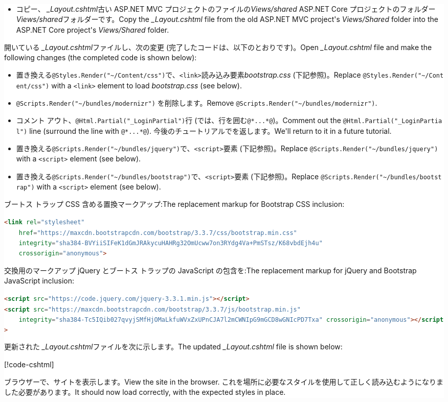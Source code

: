 * <span data-ttu-id="c4494-196">コピー、 *_Layout.cshtml*古い ASP.NET MVC プロジェクトのファイルの*Views/shared* ASP.NET Core プロジェクトのフォルダー *Views/shared*フォルダーです。</span><span class="sxs-lookup"><span data-stu-id="c4494-196">Copy the *_Layout.cshtml* file from the old ASP.NET MVC project's *Views/Shared* folder into the ASP.NET Core project's *Views/Shared* folder.</span></span>

<span data-ttu-id="c4494-197">開いている *_Layout.cshtml*ファイルし、次の変更 (完了したコードは、以下のとおりです)。</span><span class="sxs-lookup"><span data-stu-id="c4494-197">Open *_Layout.cshtml* file and make the following changes (the completed code is shown below):</span></span>

* <span data-ttu-id="c4494-198">置き換える`@Styles.Render("~/Content/css")`で、`<link>`読み込み要素*bootstrap.css* (下記参照)。</span><span class="sxs-lookup"><span data-stu-id="c4494-198">Replace `@Styles.Render("~/Content/css")` with a `<link>` element to load *bootstrap.css* (see below).</span></span>

* <span data-ttu-id="c4494-199">`@Scripts.Render("~/bundles/modernizr")` を削除します。</span><span class="sxs-lookup"><span data-stu-id="c4494-199">Remove `@Scripts.Render("~/bundles/modernizr")`.</span></span>

* <span data-ttu-id="c4494-200">コメント アウト、`@Html.Partial("_LoginPartial")`行 (では、行を囲む`@*...*@`)。</span><span class="sxs-lookup"><span data-stu-id="c4494-200">Comment out the `@Html.Partial("_LoginPartial")` line (surround the line with `@*...*@`).</span></span> <span data-ttu-id="c4494-201">今後のチュートリアルでを返します。</span><span class="sxs-lookup"><span data-stu-id="c4494-201">We'll return to it in a future tutorial.</span></span>

* <span data-ttu-id="c4494-202">置き換える`@Scripts.Render("~/bundles/jquery")`で、`<script>`要素 (下記参照)。</span><span class="sxs-lookup"><span data-stu-id="c4494-202">Replace `@Scripts.Render("~/bundles/jquery")` with a `<script>` element (see below).</span></span>

* <span data-ttu-id="c4494-203">置き換える`@Scripts.Render("~/bundles/bootstrap")`で、`<script>`要素 (下記参照)。</span><span class="sxs-lookup"><span data-stu-id="c4494-203">Replace `@Scripts.Render("~/bundles/bootstrap")` with a `<script>` element (see below).</span></span>

<span data-ttu-id="c4494-204">ブートス トラップ CSS 含める置換マークアップ:</span><span class="sxs-lookup"><span data-stu-id="c4494-204">The replacement markup for Bootstrap CSS inclusion:</span></span>

```html
<link rel="stylesheet"
    href="https://maxcdn.bootstrapcdn.com/bootstrap/3.3.7/css/bootstrap.min.css"
    integrity="sha384-BVYiiSIFeK1dGmJRAkycuHAHRg32OmUcww7on3RYdg4Va+PmSTsz/K68vbdEjh4u"
    crossorigin="anonymous">
```

<span data-ttu-id="c4494-205">交換用のマークアップ jQuery とブートス トラップの JavaScript の包含を:</span><span class="sxs-lookup"><span data-stu-id="c4494-205">The replacement markup for jQuery and Bootstrap JavaScript inclusion:</span></span>

```html
<script src="https://code.jquery.com/jquery-3.3.1.min.js"></script>
<script src="https://maxcdn.bootstrapcdn.com/bootstrap/3.3.7/js/bootstrap.min.js"
    integrity="sha384-Tc5IQib027qvyjSMfHjOMaLkfuWVxZxUPnCJA7l2mCWNIpG9mGCD8wGNIcPD7Txa" crossorigin="anonymous"></script>
```

<span data-ttu-id="c4494-206">更新された *_Layout.cshtml*ファイルを次に示します。</span><span class="sxs-lookup"><span data-stu-id="c4494-206">The updated *_Layout.cshtml* file is shown below:</span></span>

[!code-cshtml[](mvc/sample/Views/Shared/_Layout.cshtml?highlight=7-10,29,41-44)]

<span data-ttu-id="c4494-207">ブラウザーで、サイトを表示します。</span><span class="sxs-lookup"><span data-stu-id="c4494-207">View the site in the browser.</span></span> <span data-ttu-id="c4494-208">これを場所に必要なスタイルを使用して正しく読み込むようになりました必要があります。</span><span class="sxs-lookup"><span data-stu-id="c4494-208">It should now load correctly, with the expected styles in place.</span></span>
